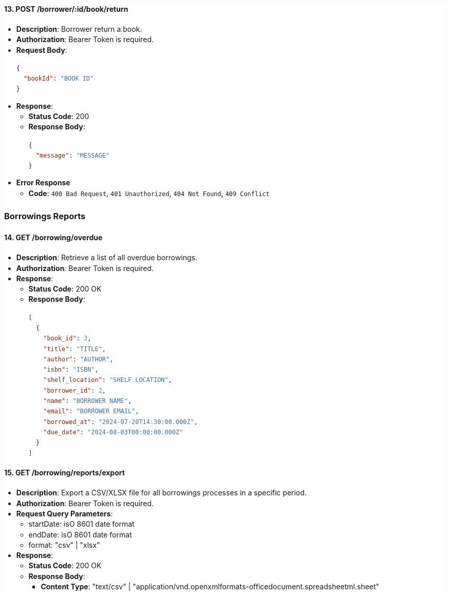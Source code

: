 #### 13. POST /borrower/:id/book/return

- **Description**: Borrower return a book.
- **Authorization**: Bearer Token is required.
- **Request Body**:
  ```json
  {
    "bookId": "BOOK ID"
  }
  ```
- **Response**:
  - **Status Code**: 200
  - **Response Body**:
    ```json
    {
      "message": "MESSAGE"
    }
    ```
- **Error Response**
  - **Code**: `400 Bad Request`, `401 Unauthorized`, `404 Not Found`, `409 Conflict`

### Borrowings Reports

#### 14. GET /borrowing/overdue

- **Description**: Retrieve a list of all overdue borrowings.
- **Authorization**: Bearer Token is required.
- **Response**:
  - **Status Code**: 200 OK
  - **Response Body**:
    ```json
    [
      {
        "book_id": 3,
        "title": "TITLE",
        "author": "AUTHOR",
        "isbn": "ISBN",
        "shelf_location": "SHELF LOCATION",
        "borrower_id": 2,
        "name": "BORROWER NAME",
        "email": "BORROWER EMAIL",
        "borrowed_at": "2024-07-20T14:30:00.000Z",
        "due_date": "2024-08-03T00:00:00.000Z"
      }
    ]
    ```

#### 15. GET /borrowing/reports/export

- **Description**: Export a CSV/XLSX file for all borrowings processes in a specific period.
- **Authorization**: Bearer Token is required.
- **Request Query Parameters**:
  - startDate: isO 8601 date format
  - endDate: isO 8601 date format
  - format: "csv" | "xlsx"
- **Response**:
  - **Status Code**: 200 OK
  - **Response Body**:
    - **Content Type**: "text/csv" | "application/vnd.openxmlformats-officedocument.spreadsheetml.sheet"
